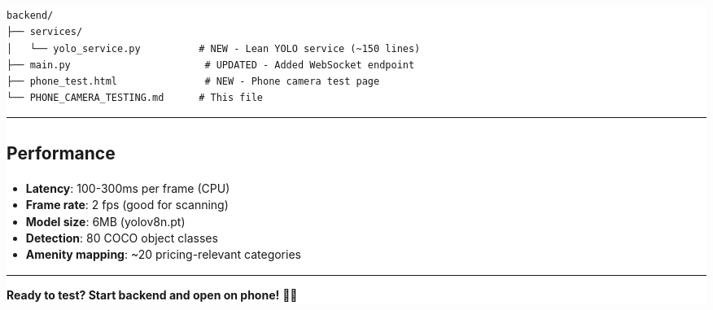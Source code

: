 ```
backend/
├── services/
│   └── yolo_service.py          # NEW - Lean YOLO service (~150 lines)
├── main.py                       # UPDATED - Added WebSocket endpoint
├── phone_test.html               # NEW - Phone camera test page
└── PHONE_CAMERA_TESTING.md      # This file
```

---

## Performance

- **Latency**: 100-300ms per frame (CPU)
- **Frame rate**: 2 fps (good for scanning)
- **Model size**: 6MB (yolov8n.pt)
- **Detection**: 80 COCO object classes
- **Amenity mapping**: ~20 pricing-relevant categories

---

**Ready to test? Start backend and open on phone!** 📱✨
